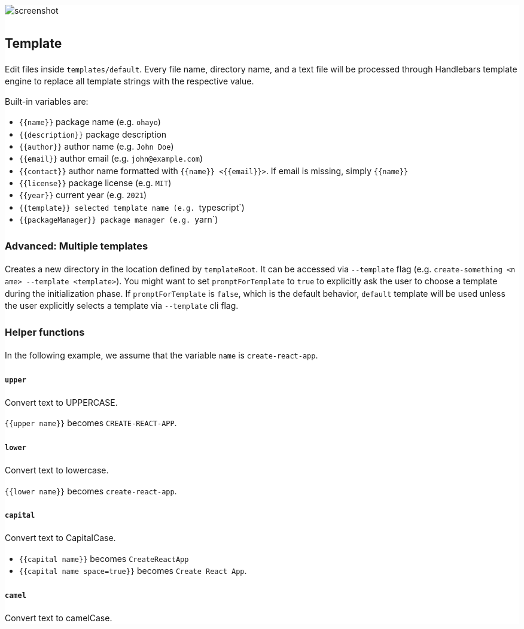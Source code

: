 ![screenshot](https://raw.githubusercontent.com/uetchy/create-create-app/master/.github/assets/ss2.png)

## Template

Edit files inside `templates/default`. Every file name, directory name, and a text file will be processed through Handlebars template engine to replace all template strings with the respective value.

Built-in variables are:

- `{{name}}` package name (e.g. `ohayo`)
- `{{description}}` package description
- `{{author}}` author name (e.g. `John Doe`)
- `{{email}}` author email (e.g. `john@example.com`)
- `{{contact}}` author name formatted with `{{name}} <{{email}}>`. If email is missing, simply `{{name}}`
- `{{license}}` package license (e.g. `MIT`)
- `{{year}}` current year (e.g. `2021`)
- `{{template}} selected template name (e.g. `typescript`)
- `{{packageManager}} package manager (e.g. `yarn`)

### Advanced: Multiple templates

Creates a new directory in the location defined by `templateRoot`. It can be accessed via `--template` flag (e.g. `create-something <name> --template <template>`).
You might want to set `promptForTemplate` to `true` to explicitly ask the user to choose a template during the initialization phase. If `promptForTemplate` is `false`, which is the default behavior, `default` template will be used unless the user explicitly selects a template via `--template` cli flag.

### Helper functions

In the following example, we assume that the variable `name` is `create-react-app`.

#### `upper`

Convert text to UPPERCASE.

`{{upper name}}` becomes `CREATE-REACT-APP`.

#### `lower`

Convert text to lowercase.

`{{lower name}}` becomes `create-react-app`.

#### `capital`

Convert text to CapitalCase.

- `{{capital name}}` becomes `CreateReactApp`
- `{{capital name space=true}}` becomes `Create React App`.

#### `camel`

Convert text to camelCase.
